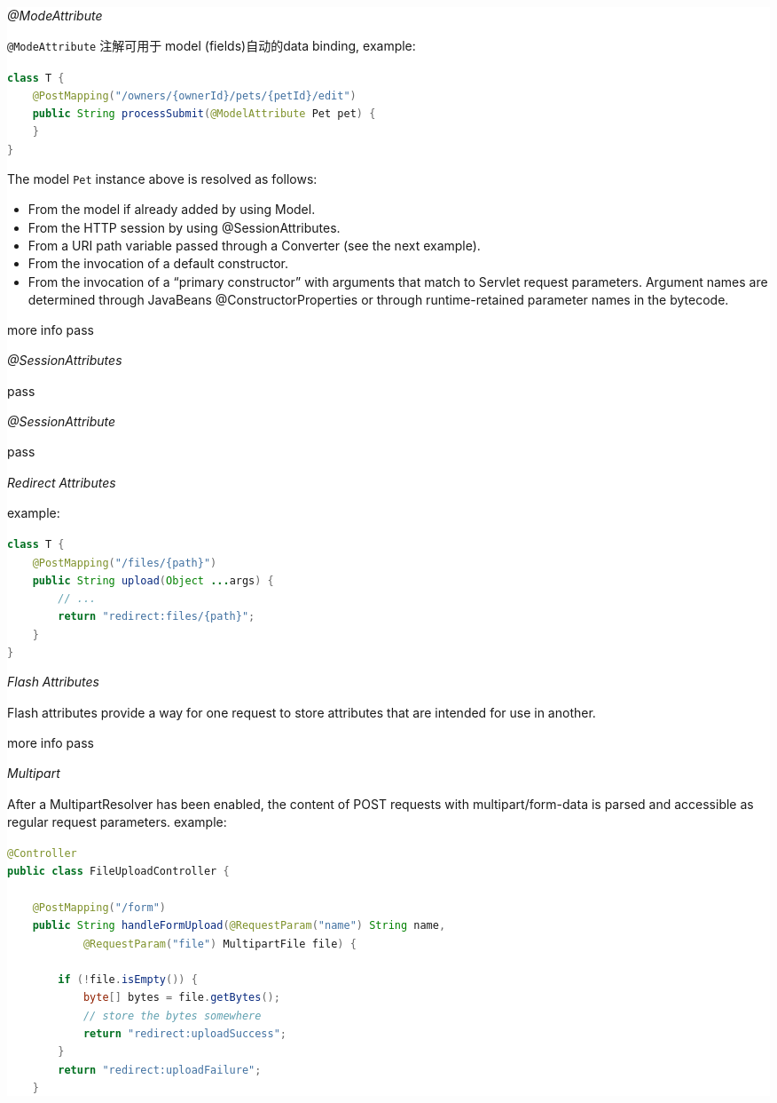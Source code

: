 *@ModeAttribute*

`@ModeAttribute` 注解可用于 model (fields)自动的data binding, example:

```java
class T {
    @PostMapping("/owners/{ownerId}/pets/{petId}/edit")
    public String processSubmit(@ModelAttribute Pet pet) {
    }
}
```

The model `Pet` instance above is resolved as follows:

- From the model if already added by using Model.
- From the HTTP session by using @SessionAttributes.
- From a URI path variable passed through a Converter (see the next example).
- From the invocation of a default constructor.
- From the invocation of a “primary constructor” with arguments that match to Servlet request parameters. Argument names are determined through JavaBeans @ConstructorProperties or through runtime-retained parameter names in the bytecode.

more info pass

*@SessionAttributes*

pass

*@SessionAttribute*

pass

*Redirect Attributes*

example:

```java
class T {
    @PostMapping("/files/{path}")
    public String upload(Object ...args) {
        // ...
        return "redirect:files/{path}";
    }
}
```

*Flash Attributes*

Flash attributes provide a way for one request to store attributes that are intended for use in another. 

more info pass

*Multipart*

After a MultipartResolver has been enabled, the content of POST requests with multipart/form-data is parsed and accessible as regular request parameters. example:

```java
@Controller
public class FileUploadController {

    @PostMapping("/form")
    public String handleFormUpload(@RequestParam("name") String name,
            @RequestParam("file") MultipartFile file) {

        if (!file.isEmpty()) {
            byte[] bytes = file.getBytes();
            // store the bytes somewhere
            return "redirect:uploadSuccess";
        }
        return "redirect:uploadFailure";
    }
```
